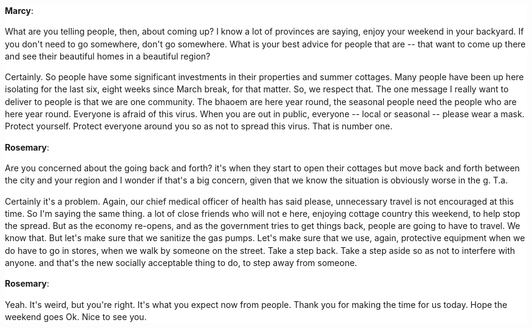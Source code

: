 

**Marcy**:

What are you telling people, then, about coming up? I know a lot of provinces are saying, enjoy your weekend in your backyard.
If you don't need to go somewhere, don't go somewhere.
What is your best advice for people that are -- that want to come up there and see their beautiful homes in a beautiful region?



Certainly.
So people have some significant investments in their properties and summer cottages.
Many people have been up here isolating for the last six, eight weeks since March break, for that matter.
So, we respect that.
The one message I really want to deliver to people is that we are one community.
The bhaoem are here year round, the seasonal people need the people who are here year round.
Everyone is afraid of this virus.
When you are out in public, everyone -- local or seasonal -- please wear a mask.
Protect yourself.
Protect everyone around you so as not to spread this virus.
That is number one.



**Rosemary**:

Are you concerned about the going back and forth? it's when they start to open their cottages but move back and forth between the city and your region and I wonder if that's a big concern, given that we know the situation is obviously worse in the g. T.a.



Certainly it's a problem.
Again, our chief medical officer of health has said please, unnecessary travel is not encouraged at this time.
So I'm saying the same thing.
a lot of close friends who will not e here, enjoying cottage country this weekend, to help stop the spread.
But as the economy re-opens, and as the government tries to get things back, people are going to have to travel.
We know that.
But let's make sure that we sanitize the gas pumps.
Let's make sure that we use, again, protective equipment when we do have to go in stores, when we walk by someone on the street.
Take a step back.
Take a step aside so as not to interfere with anyone.
and that's the new socially acceptable thing to do, to step away from someone.



**Rosemary**:

Yeah.
It's weird, but you're right.
It's what you expect now from people.
Thank you for making the time for us today.
Hope the weekend goes Ok. Nice to see you.
